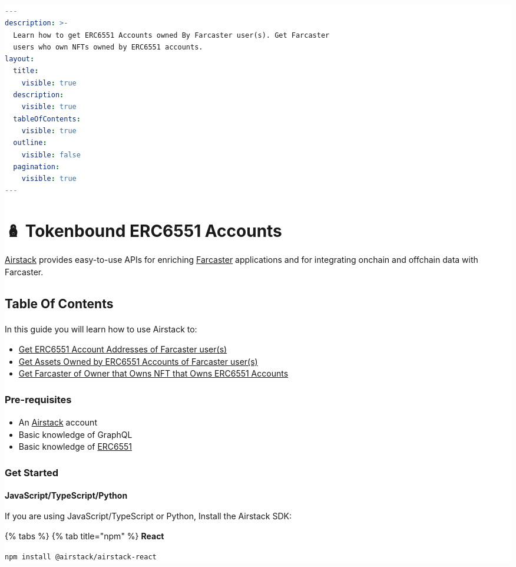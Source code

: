 ```yaml
---
description: >-
  Learn how to get ERC6551 Accounts owned By Farcaster user(s). Get Farcaster
  users who own NFTs owned by ERC6551 accounts.
layout:
  title:
    visible: true
  description:
    visible: true
  tableOfContents:
    visible: true
  outline:
    visible: false
  pagination:
    visible: true
---
```


# 🪆 Tokenbound ERC6551 Accounts

[Airstack](https://airstack.xyz) provides easy-to-use APIs for enriching [Farcaster](https://farcaster.xyz) applications and for integrating onchain and offchain data with Farcaster.

## Table Of Contents

In this guide you will learn how to use Airstack to:

* [Get ERC6551 Account Addresses of Farcaster user(s)](tokenbound-erc6551-accounts.md#get-erc6551-account-addresses-of-farcaster-user-s)
* [Get Assets Owned by ERC6551 Accounts of Farcaster user(s)](tokenbound-erc6551-accounts.md#get-assets-owned-by-erc6551-accounts-of-farcaster-user-s)
* [Get Farcaster of Owner that Owns NFT that Owns ERC6551 Accounts](tokenbound-erc6551-accounts.md#get-farcaster-of-owner-that-owns-nft-that-owns-erc6551-accounts)

### Pre-requisites

* An [Airstack](https://airstack.xyz/) account
* Basic knowledge of GraphQL
* Basic knowledge of [ERC6551](https://eips.ethereum.org/EIPS/eip-6551)

### Get Started

**JavaScript/TypeScript/Python**

If you are using JavaScript/TypeScript or Python, Install the Airstack SDK:

{% tabs %}
{% tab title="npm" %}
**React**

```sh
npm install @airstack/airstack-react
```
